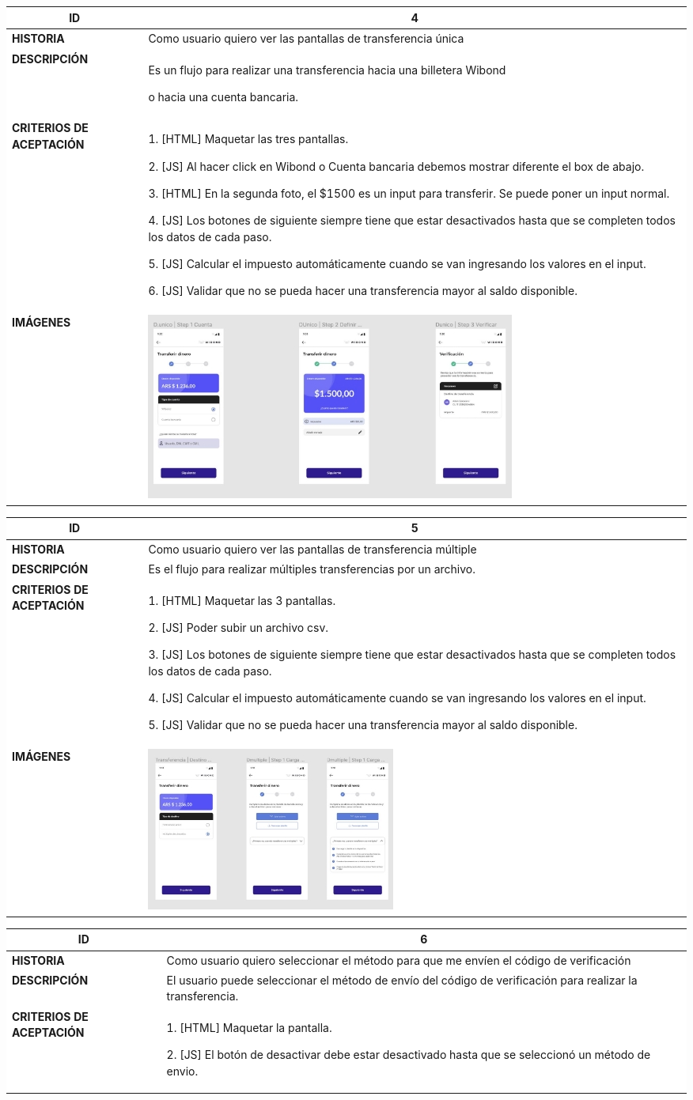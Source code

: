 

|**ID**|4|
| - | - |
|**HISTORIA**|Como usuario quiero ver las pantallas de transferencia única|
|**DESCRIPCIÓN**|<p>Es un flujo para realizar una transferencia hacia una billetera Wibond</p><p>o hacia una cuenta bancaria.</p>|
|**CRITERIOS DE ACEPTACIÓN**|<p>1. [HTML] Maquetar las tres pantallas.</p><p>2. [JS] Al hacer click en Wibond o Cuenta bancaria debemos mostrar diferente el box de abajo.</p><p>3. [HTML] En la segunda foto, el $1500 es un input para transferir. Se puede poner un input normal.</p><p>4. [JS] Los botones de siguiente siempre tiene que estar desactivados hasta que se completen todos los datos de cada paso.</p><p>5. [JS] Calcular el impuesto automáticamente cuando se van ingresando los valores en el input.</p><p>6. [JS] Validar que no se pueda hacer una transferencia mayor al saldo disponible.</p>|
|**IMÁGENES**|![](readme_resources/Aspose.Words.132c1a5e-6ef5-4c16-b1ee-33e3d450dd6a.004.jpeg)|



|**ID**|5|
| - | - |
|**HISTORIA**|Como usuario quiero ver las pantallas de transferencia múltiple|
|**DESCRIPCIÓN**|Es el flujo para realizar múltiples transferencias por un archivo.|
|**CRITERIOS DE ACEPTACIÓN**|<p>1. [HTML] Maquetar las 3 pantallas.</p><p>2. [JS] Poder subir un archivo csv.</p><p>3. [JS] Los botones de siguiente siempre tiene que estar desactivados hasta que se completen todos los datos de cada paso.</p><p>4. [JS] Calcular el impuesto automáticamente cuando se van ingresando los valores en el input.</p><p>5. [JS] Validar que no se pueda hacer una transferencia mayor al saldo disponible.</p>|
|**IMÁGENES**|![](readme_resources/Aspose.Words.132c1a5e-6ef5-4c16-b1ee-33e3d450dd6a.005.jpeg)|



|**ID**|6|
| - | - |
|**HISTORIA**|Como usuario quiero seleccionar el método para que me envíen el código de verificación|
|**DESCRIPCIÓN**|El usuario puede seleccionar el método de envío del código de verificación para realizar la transferencia.|
|**CRITERIOS DE ACEPTACIÓN**|<p>1. [HTML] Maquetar la pantalla.</p><p>2. [JS] El botón de desactivar debe estar desactivado hasta que se seleccionó un método de envio.</p>|
